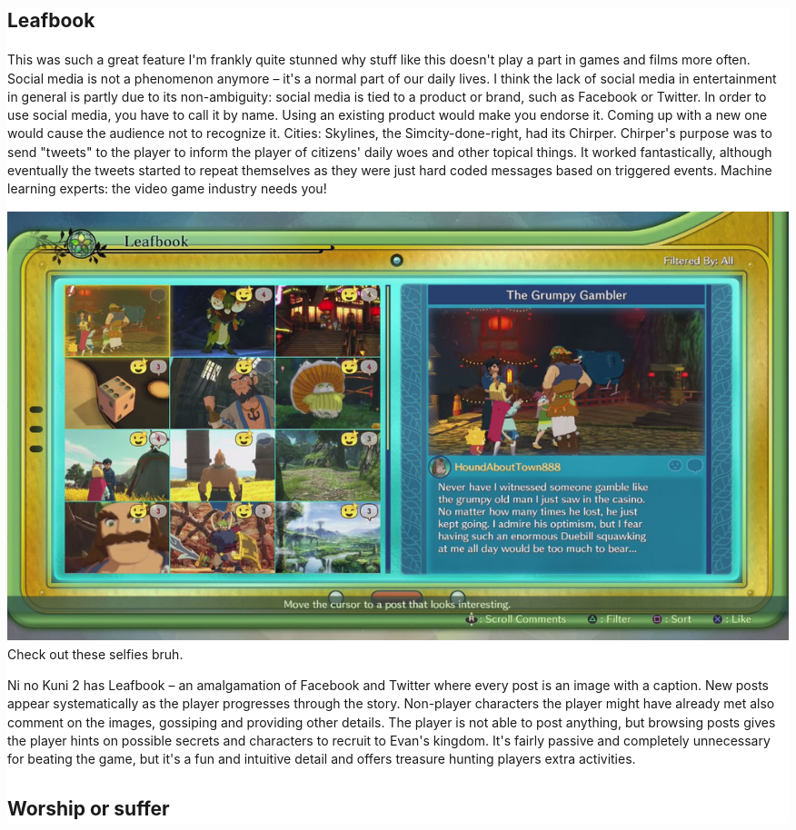 ## Leafbook

This was such a great feature I'm frankly quite stunned why stuff like this doesn't play a part in games and films more often. Social media is not a phenomenon anymore – it's a normal part of our daily lives. I think the lack of social media in entertainment in general is partly due to its non-ambiguity: social media is tied to a product or brand, such as Facebook or Twitter. In order to use social media, you have to call it by name. Using an existing product would make you endorse it. Coming up with a new one would cause the audience not to recognize it. Cities: Skylines, the Simcity-done-right, had its Chirper. Chirper's purpose was to send "tweets" to the player to inform the player of citizens' daily woes and other topical things. It worked fantastically, although eventually the tweets started to repeat themselves as they were just hard coded messages based on triggered events. Machine learning experts: the video game industry needs you!

<inline-image>
    <img src="./leafbook.jpg">
    <figcaption>Check out these selfies bruh.</figcaption>
</inline-image>

Ni no Kuni 2 has Leafbook – an amalgamation of Facebook and Twitter where every post is an image with a caption. New posts appear systematically as the player progresses through the story. Non-player characters the player might have already met also comment on the images, gossiping and providing other details. The player is not able to post anything, but browsing posts gives the player hints on possible secrets and characters to recruit to Evan's kingdom. It's fairly passive and completely unnecessary for beating the game, but it's a fun and intuitive detail and offers treasure hunting players extra activities.

## Worship or suffer
